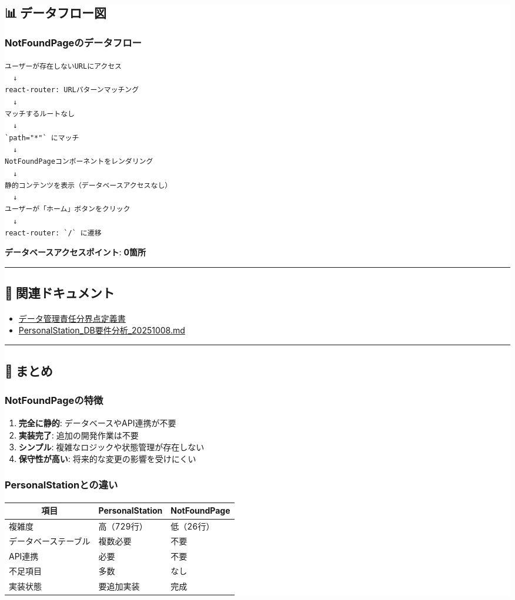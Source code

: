## 📊 データフロー図

### NotFoundPageのデータフロー

```
ユーザーが存在しないURLにアクセス
  ↓
react-router: URLパターンマッチング
  ↓
マッチするルートなし
  ↓
`path="*"` にマッチ
  ↓
NotFoundPageコンポーネントをレンダリング
  ↓
静的コンテンツを表示（データベースアクセスなし）
  ↓
ユーザーが「ホーム」ボタンをクリック
  ↓
react-router: `/` に遷移
```

**データベースアクセスポイント**: **0箇所**

---

## 🔗 関連ドキュメント

- [データ管理責任分界点定義書](./データ管理責任分界点定義書_20251008.md)
- [PersonalStation_DB要件分析_20251008.md](./PersonalStation_DB要件分析_20251008.md)

---

## 📌 まとめ

### NotFoundPageの特徴

1. **完全に静的**: データベースやAPI連携が不要
2. **実装完了**: 追加の開発作業は不要
3. **シンプル**: 複雑なロジックや状態管理が存在しない
4. **保守性が高い**: 将来的な変更の影響を受けにくい

### PersonalStationとの違い

| 項目 | PersonalStation | NotFoundPage |
|-----|----------------|-------------|
| 複雑度 | 高（729行） | 低（26行） |
| データベーステーブル | 複数必要 | 不要 |
| API連携 | 必要 | 不要 |
| 不足項目 | 多数 | なし |
| 実装状態 | 要追加実装 | 完成 |
